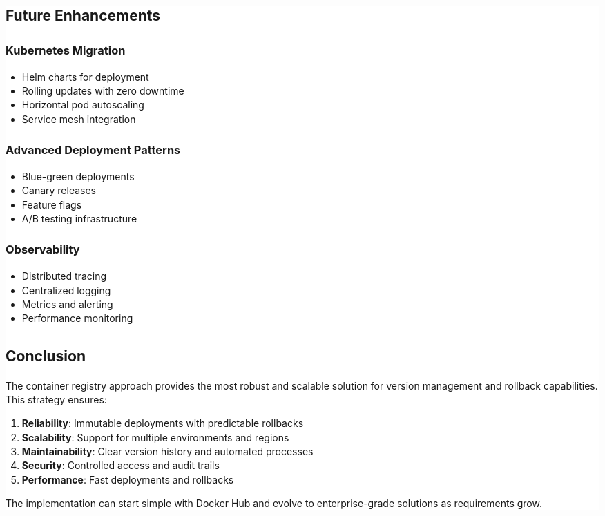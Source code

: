 ## Future Enhancements

### Kubernetes Migration
- Helm charts for deployment
- Rolling updates with zero downtime
- Horizontal pod autoscaling
- Service mesh integration

### Advanced Deployment Patterns
- Blue-green deployments
- Canary releases
- Feature flags
- A/B testing infrastructure

### Observability
- Distributed tracing
- Centralized logging
- Metrics and alerting
- Performance monitoring

## Conclusion

The container registry approach provides the most robust and scalable solution for version management and rollback capabilities. This strategy ensures:

1. **Reliability**: Immutable deployments with predictable rollbacks
2. **Scalability**: Support for multiple environments and regions
3. **Maintainability**: Clear version history and automated processes
4. **Security**: Controlled access and audit trails
5. **Performance**: Fast deployments and rollbacks

The implementation can start simple with Docker Hub and evolve to enterprise-grade solutions as requirements grow.
